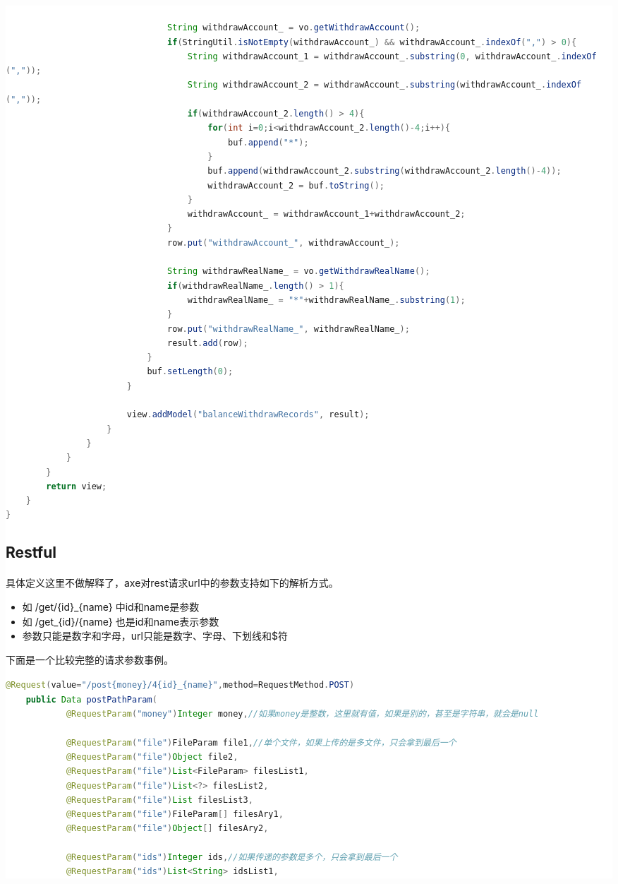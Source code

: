 ```java
								
								String withdrawAccount_ = vo.getWithdrawAccount();
								if(StringUtil.isNotEmpty(withdrawAccount_) && withdrawAccount_.indexOf(",") > 0){
									String withdrawAccount_1 = withdrawAccount_.substring(0, withdrawAccount_.indexOf(","));
									String withdrawAccount_2 = withdrawAccount_.substring(withdrawAccount_.indexOf(","));
									if(withdrawAccount_2.length() > 4){
										for(int i=0;i<withdrawAccount_2.length()-4;i++){
											buf.append("*");
										}
										buf.append(withdrawAccount_2.substring(withdrawAccount_2.length()-4));
										withdrawAccount_2 = buf.toString();
									}
									withdrawAccount_ = withdrawAccount_1+withdrawAccount_2;
								}
								row.put("withdrawAccount_", withdrawAccount_);
								
								String withdrawRealName_ = vo.getWithdrawRealName();
								if(withdrawRealName_.length() > 1){
									withdrawRealName_ = "*"+withdrawRealName_.substring(1);
								}
								row.put("withdrawRealName_", withdrawRealName_);
								result.add(row);
							}
							buf.setLength(0);
						}
						
						view.addModel("balanceWithdrawRecords", result);
					}
				}
			}
		}
		return view;
	}
}
```


## Restful
具体定义这里不做解释了，axe对rest请求url中的参数支持如下的解析方式。

- 如 /get/{id}_{name}  中id和name是参数 
- 如 /get_{id}/{name}  也是id和name表示参数
- 参数只能是数字和字母，url只能是数字、字母、下划线和$符

下面是一个比较完整的请求参数事例。
```java
@Request(value="/post{money}/4{id}_{name}",method=RequestMethod.POST)
    public Data postPathParam(
        	@RequestParam("money")Integer money,//如果money是整数，这里就有值，如果是别的，甚至是字符串，就会是null
    		
    		@RequestParam("file")FileParam file1,//单个文件，如果上传的是多文件，只会拿到最后一个
    		@RequestParam("file")Object file2,
    		@RequestParam("file")List<FileParam> filesList1,
    		@RequestParam("file")List<?> filesList2,
    		@RequestParam("file")List filesList3,
    		@RequestParam("file")FileParam[] filesAry1,
    		@RequestParam("file")Object[] filesAry2,
    		
    		@RequestParam("ids")Integer ids,//如果传递的参数是多个，只会拿到最后一个
    		@RequestParam("ids")List<String> idsList1,
```